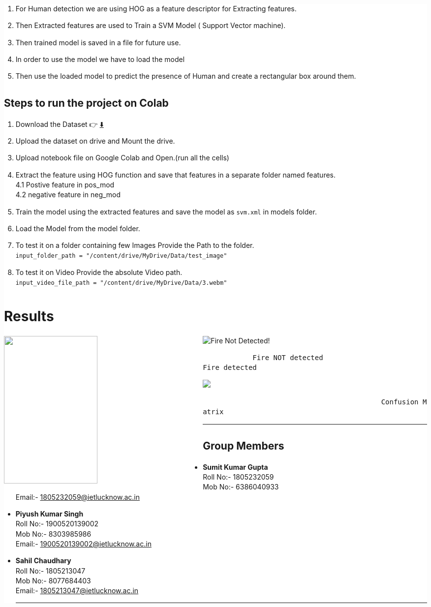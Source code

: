 1. For Human detection we are using HOG as a feature descriptor for Extracting features.

2. Then Extracted features are used to Train a SVM Model ( Support Vector machine).

3. Then trained model is saved in a file for future use.

4. In order to use the model we have to load the model

5. Then use the loaded model to predict the presence of Human and create a rectangular box around them.

  
  

## Steps to run the project on Colab

1. Download the Dataset 	         👉 [⬇️](https://www.kaggle.com/datasets/phylake1337/fire-dataset) 

2. Upload the dataset on drive and Mount the drive.

3. Upload notebook file on Google Colab and Open.(run all the cells)
 
4. Extract the feature using HOG function and save that features in a separate folder named features.<br>
	4.1 Postive feature in pos_mod<br>
	4.2 negative feature in neg_mod<br>

5. Train the model using the extracted features and save the model as ```svm.xml``` in models folder.

6. Load the Model from the model folder.

7. To test it on a folder containing few Images Provide the Path to the folder.<br>
	``` input_folder_path = "/content/drive/MyDrive/Data/test_image" ```
	
7. To test it on Video Provide the absolute Video path.<br>
	``` input_video_file_path = "/content/drive/MyDrive/Data/3.webm" ```
  

# Results

  

<img  align="left"  src="https://drive.google.com/uc?id=1aPDMU9XpAgjnldY8mzntDQI068GrL0JU"  height="300px"  width="47%"  right-margin="2px">
<img  alt="Fire Not Detected!"  src="https://drive.google.com/uc?id=1nEL6dA9qveYzmNf5NUPN6AILA2bCspQQ"  height="300px"  width="50%">
<pre>            Fire NOT detected                                                    Fire detected </pre>
<img  src="https://drive.google.com/uc?id=1R1HEACk0qtEF9dLhxdGAhMOyS4a4yXnE"  height="70%">
<pre>                                           Confusion Matrix                 </pre>
<hr>


## Group Members

* <b>Sumit Kumar Gupta </b><br>
	Roll No:- 1805232059<br>
	Mob No:- 6386040933<br>
	Email:- 1805232059@ietlucknow.ac.in<br>

* <b>Piyush Kumar Singh</b><br>
	 Roll No:- 1900520139002<br>
	 Mob No:- 8303985986<br>
	 Email:- 1900520139002@ietlucknow.ac.in<br>

* <b>Sahil Chaudhary </b><br>
	Roll No:- 1805213047<br>
	Mob No:- 8077684403<br>
	Email:- 1805213047@ietlucknow.ac.in<br><hr>
